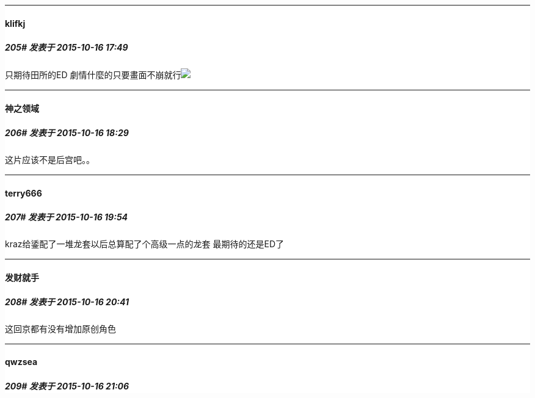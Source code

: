 



-----

####  klifkj  
##### 205#       发表于 2015-10-16 17:49




只期待田所的ED 劇情什麼的只要畫面不崩就行<img src="https://static.saraba1st.com/image/smiley/face/119.gif" referrerpolicy="no-referrer">







-----

####  神之领域  
##### 206#       发表于 2015-10-16 18:29




这片应该不是后宫吧。。







-----

####  terry666  
##### 207#       发表于 2015-10-16 19:54




kraz给鋈配了一堆龙套以后总算配了个高级一点的龙套 最期待的还是ED了







-----

####  发财就手  
##### 208#       发表于 2015-10-16 20:41




这回京都有没有增加原创角色







-----

####  qwzsea  
##### 209#       发表于 2015-10-16 21:06
